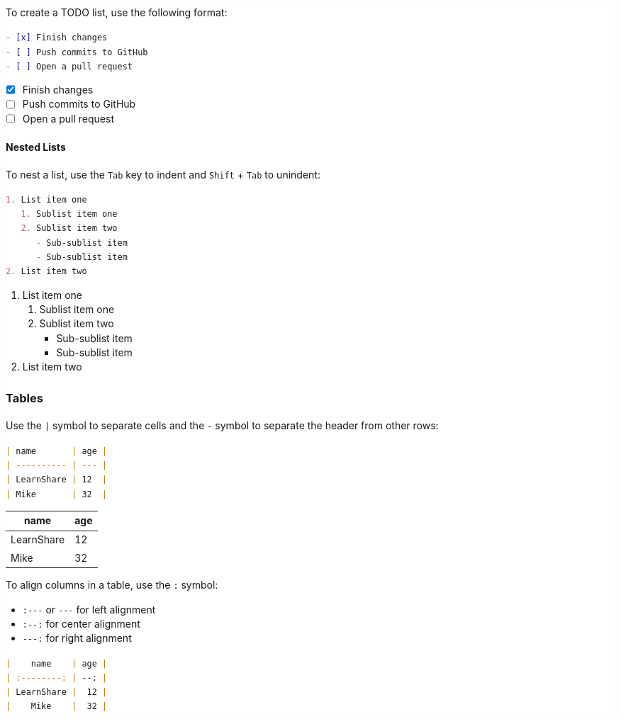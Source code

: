 To create a TODO list, use the following format:

```markdown
- [x] Finish changes
- [ ] Push commits to GitHub
- [ ] Open a pull request
```

- [x] Finish changes
- [ ] Push commits to GitHub
- [ ] Open a pull request

#### Nested Lists

To nest a list, use the `Tab` key to indent and `Shift` + `Tab` to unindent:

```markdown
1. List item one
   1. Sublist item one
   2. Sublist item two
      - Sub-sublist item
      - Sub-sublist item
2. List item two
```

1. List item one
   1. Sublist item one
   2. Sublist item two
      - Sub-sublist item
      - Sub-sublist item
2. List item two

### Tables

Use the `|` symbol to separate cells and the `-` symbol to separate the header from other rows:

```markdown
| name       | age |
| ---------- | --- |
| LearnShare | 12  |
| Mike       | 32  |
```

| name       | age |
| ---------- | --- |
| LearnShare | 12  |
| Mike       | 32  |

To align columns in a table, use the `:` symbol:

- `:---` or `---` for left alignment
- `:--:` for center alignment
- `---:` for right alignment

```markdown
|    name    | age |
| :--------: | --: |
| LearnShare |  12 |
|    Mike    |  32 |
```
